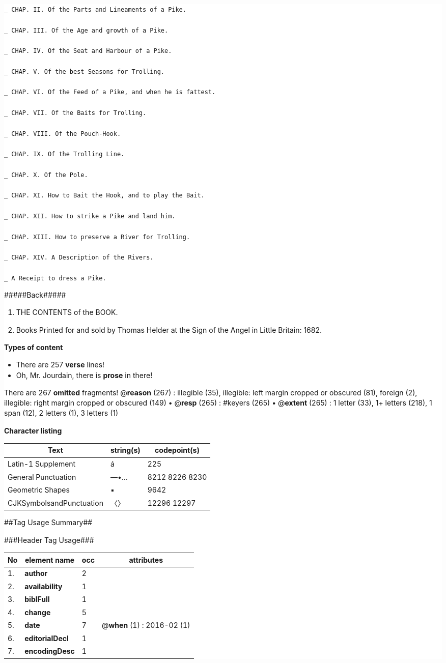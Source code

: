     _ CHAP. II. Of the Parts and Lineaments of a Pike.

    _ CHAP. III. Of the Age and growth of a Pike.

    _ CHAP. IV. Of the Seat and Harbour of a Pike.

    _ CHAP. V. Of the best Seasons for Trolling.

    _ CHAP. VI. Of the Feed of a Pike, and when he is fattest.

    _ CHAP. VII. Of the Baits for Trolling.

    _ CHAP. VIII. Of the Pouch-Hook.

    _ CHAP. IX. Of the Trolling Line.

    _ CHAP. X. Of the Pole.

    _ CHAP. XI. How to Bait the Hook, and to play the Bait.

    _ CHAP. XII. How to strike a Pike and land him.

    _ CHAP. XIII. How to preserve a River for Trolling.

    _ CHAP. XIV. A Description of the Rivers.

    _ A Receipt to dress a Pike.

#####Back#####

1. THE CONTENTS of the BOOK.

1. Books Printed for and sold by Thomas Helder at the Sign of the Angel in Little Britain: 1682.

**Types of content**

  * There are 257 **verse** lines!
  * Oh, Mr. Jourdain, there is **prose** in there!

There are 267 **omitted** fragments! 
 @__reason__ (267) : illegible (35), illegible: left margin cropped or obscured (81), foreign (2), illegible: right margin cropped or obscured (149)  •  @__resp__ (265) : #keyers (265)  •  @__extent__ (265) : 1 letter (33), 1+ letters (218), 1 span (12), 2 letters (1), 3 letters (1)

**Character listing**


|Text|string(s)|codepoint(s)|
|---|---|---|
|Latin-1 Supplement|á|225|
|General Punctuation|—•…|8212 8226 8230|
|Geometric Shapes|▪|9642|
|CJKSymbolsandPunctuation|〈〉|12296 12297|

##Tag Usage Summary##

###Header Tag Usage###

|No|element name|occ|attributes|
|---|---|---|---|
|1.|__author__|2||
|2.|__availability__|1||
|3.|__biblFull__|1||
|4.|__change__|5||
|5.|__date__|7| @__when__ (1) : 2016-02 (1)|
|6.|__editorialDecl__|1||
|7.|__encodingDesc__|1||
